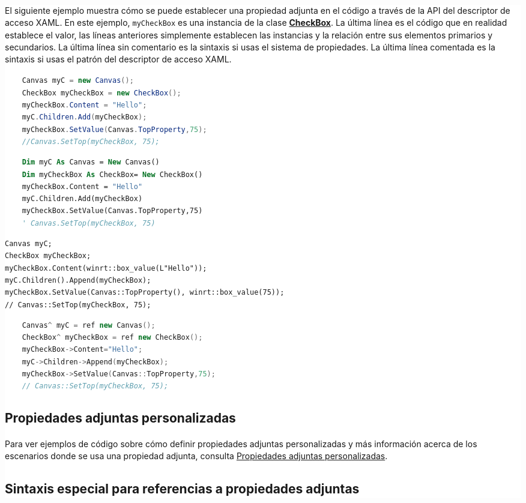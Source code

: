 El siguiente ejemplo muestra cómo se puede establecer una propiedad adjunta en el código a través de la API del descriptor de acceso XAML. En este ejemplo, `myCheckBox` es una instancia de la clase [**CheckBox**](https://msdn.microsoft.com/library/windows/apps/br209316). La última línea es el código que en realidad establece el valor, las líneas anteriores simplemente establecen las instancias y la relación entre sus elementos primarios y secundarios. La última línea sin comentario es la sintaxis si usas el sistema de propiedades. La última línea comentada es la sintaxis si usas el patrón del descriptor de acceso XAML.

```csharp
    Canvas myC = new Canvas();
    CheckBox myCheckBox = new CheckBox();
    myCheckBox.Content = "Hello";
    myC.Children.Add(myCheckBox);
    myCheckBox.SetValue(Canvas.TopProperty,75);
    //Canvas.SetTop(myCheckBox, 75);
```

```vb
    Dim myC As Canvas = New Canvas()
    Dim myCheckBox As CheckBox= New CheckBox()
    myCheckBox.Content = "Hello"
    myC.Children.Add(myCheckBox)
    myCheckBox.SetValue(Canvas.TopProperty,75)
    ' Canvas.SetTop(myCheckBox, 75)
```

```cppwinrt
Canvas myC;
CheckBox myCheckBox;
myCheckBox.Content(winrt::box_value(L"Hello"));
myC.Children().Append(myCheckBox);
myCheckBox.SetValue(Canvas::TopProperty(), winrt::box_value(75));
// Canvas::SetTop(myCheckBox, 75);
```

```cpp
    Canvas^ myC = ref new Canvas();
    CheckBox^ myCheckBox = ref new CheckBox();
    myCheckBox->Content="Hello";
    myC->Children->Append(myCheckBox);
    myCheckBox->SetValue(Canvas::TopProperty,75);
    // Canvas::SetTop(myCheckBox, 75);
```

## <a name="custom-attached-properties"></a>Propiedades adjuntas personalizadas

Para ver ejemplos de código sobre cómo definir propiedades adjuntas personalizadas y más información acerca de los escenarios donde se usa una propiedad adjunta, consulta [Propiedades adjuntas personalizadas](custom-attached-properties.md).

## <a name="special-syntax-for-attached-property-references"></a>Sintaxis especial para referencias a propiedades adjuntas
